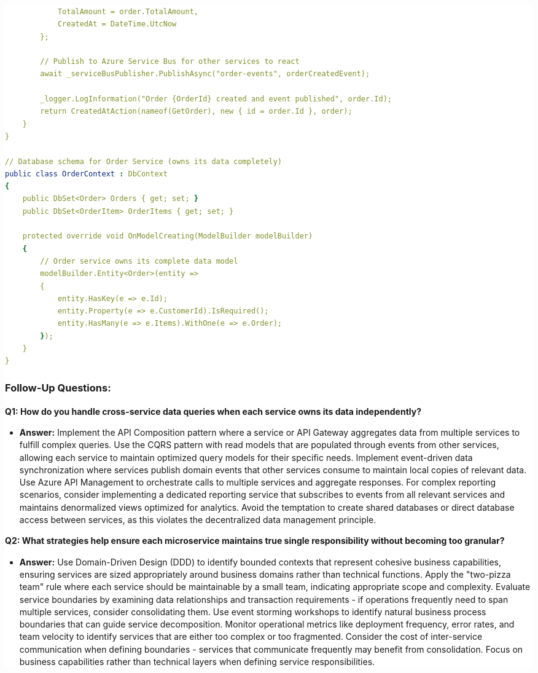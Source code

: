 ```yaml
            TotalAmount = order.TotalAmount,
            CreatedAt = DateTime.UtcNow
        };
        
        // Publish to Azure Service Bus for other services to react
        await _serviceBusPublisher.PublishAsync("order-events", orderCreatedEvent);
        
        _logger.LogInformation("Order {OrderId} created and event published", order.Id);
        return CreatedAtAction(nameof(GetOrder), new { id = order.Id }, order);
    }
}

// Database schema for Order Service (owns its data completely)
public class OrderContext : DbContext
{
    public DbSet<Order> Orders { get; set; }
    public DbSet<OrderItem> OrderItems { get; set; }
    
    protected override void OnModelCreating(ModelBuilder modelBuilder)
    {
        // Order service owns its complete data model
        modelBuilder.Entity<Order>(entity =>
        {
            entity.HasKey(e => e.Id);
            entity.Property(e => e.CustomerId).IsRequired();
            entity.HasMany(e => e.Items).WithOne(e => e.Order);
        });
    }
}
```

### Follow-Up Questions:
**Q1: How do you handle cross-service data queries when each service owns its data independently?**
* **Answer:** Implement the API Composition pattern where a service or API Gateway aggregates data from multiple services to fulfill complex queries. Use the CQRS pattern with read models that are populated through events from other services, allowing each service to maintain optimized query models for their specific needs. Implement event-driven data synchronization where services publish domain events that other services consume to maintain local copies of relevant data. Use Azure API Management to orchestrate calls to multiple services and aggregate responses. For complex reporting scenarios, consider implementing a dedicated reporting service that subscribes to events from all relevant services and maintains denormalized views optimized for analytics. Avoid the temptation to create shared databases or direct database access between services, as this violates the decentralized data management principle.

**Q2: What strategies help ensure each microservice maintains true single responsibility without becoming too granular?**
* **Answer:** Use Domain-Driven Design (DDD) to identify bounded contexts that represent cohesive business capabilities, ensuring services are sized appropriately around business domains rather than technical functions. Apply the "two-pizza team" rule where each service should be maintainable by a small team, indicating appropriate scope and complexity. Evaluate service boundaries by examining data relationships and transaction requirements - if operations frequently need to span multiple services, consider consolidating them. Use event storming workshops to identify natural business process boundaries that can guide service decomposition. Monitor operational metrics like deployment frequency, error rates, and team velocity to identify services that are either too complex or too fragmented. Consider the cost of inter-service communication when defining boundaries - services that communicate frequently may benefit from consolidation. Focus on business capabilities rather than technical layers when defining service responsibilities.
